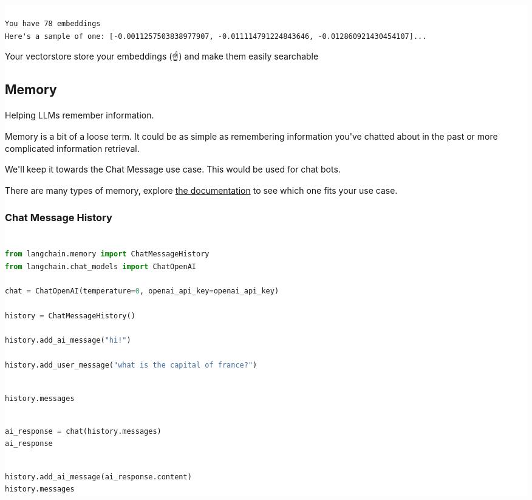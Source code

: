 ```

You have 78 embeddings
Here's a sample of one: [-0.0011257503838977907, -0.011114791224843646, -0.012860921430454107]...

```

Your vectorstore store your embeddings (☝️) and make them easily searchable

## Memory
Helping LLMs remember information.

Memory is a bit of a loose term. It could be as simple as remembering information you've chatted about in the past or more complicated information retrieval.

We'll keep it towards the Chat Message use case. This would be used for chat bots.

There are many types of memory, explore [the documentation](https://python.langchain.com/en/latest/modules/memory/how_to_guides.html) to see which one fits your use case.

### Chat Message History

```python

from langchain.memory import ChatMessageHistory
from langchain.chat_models import ChatOpenAI

chat = ChatOpenAI(temperature=0, openai_api_key=openai_api_key)

history = ChatMessageHistory()

history.add_ai_message("hi!")

history.add_user_message("what is the capital of france?")

```

```python

history.messages

```

```python

ai_response = chat(history.messages)
ai_response

```

```python

history.add_ai_message(ai_response.content)
history.messages

```

